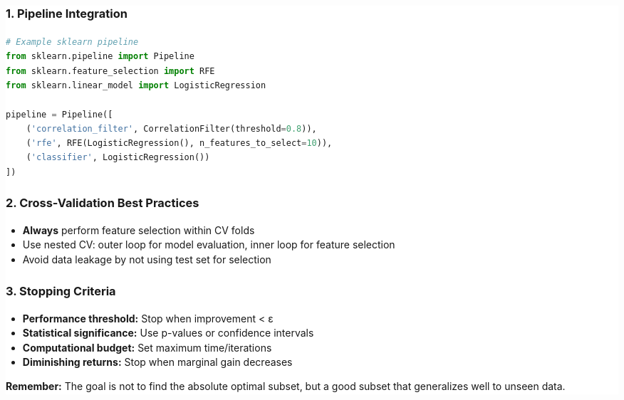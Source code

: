 ### **1. Pipeline Integration**
```python
# Example sklearn pipeline
from sklearn.pipeline import Pipeline
from sklearn.feature_selection import RFE
from sklearn.linear_model import LogisticRegression

pipeline = Pipeline([
    ('correlation_filter', CorrelationFilter(threshold=0.8)),
    ('rfe', RFE(LogisticRegression(), n_features_to_select=10)),
    ('classifier', LogisticRegression())
])
```

### **2. Cross-Validation Best Practices**
- **Always** perform feature selection within CV folds
- Use nested CV: outer loop for model evaluation, inner loop for feature selection
- Avoid data leakage by not using test set for selection

### **3. Stopping Criteria**
- **Performance threshold:** Stop when improvement < ε
- **Statistical significance:** Use p-values or confidence intervals
- **Computational budget:** Set maximum time/iterations
- **Diminishing returns:** Stop when marginal gain decreases

**Remember:** The goal is not to find the absolute optimal subset, but a good subset that generalizes well to unseen data.